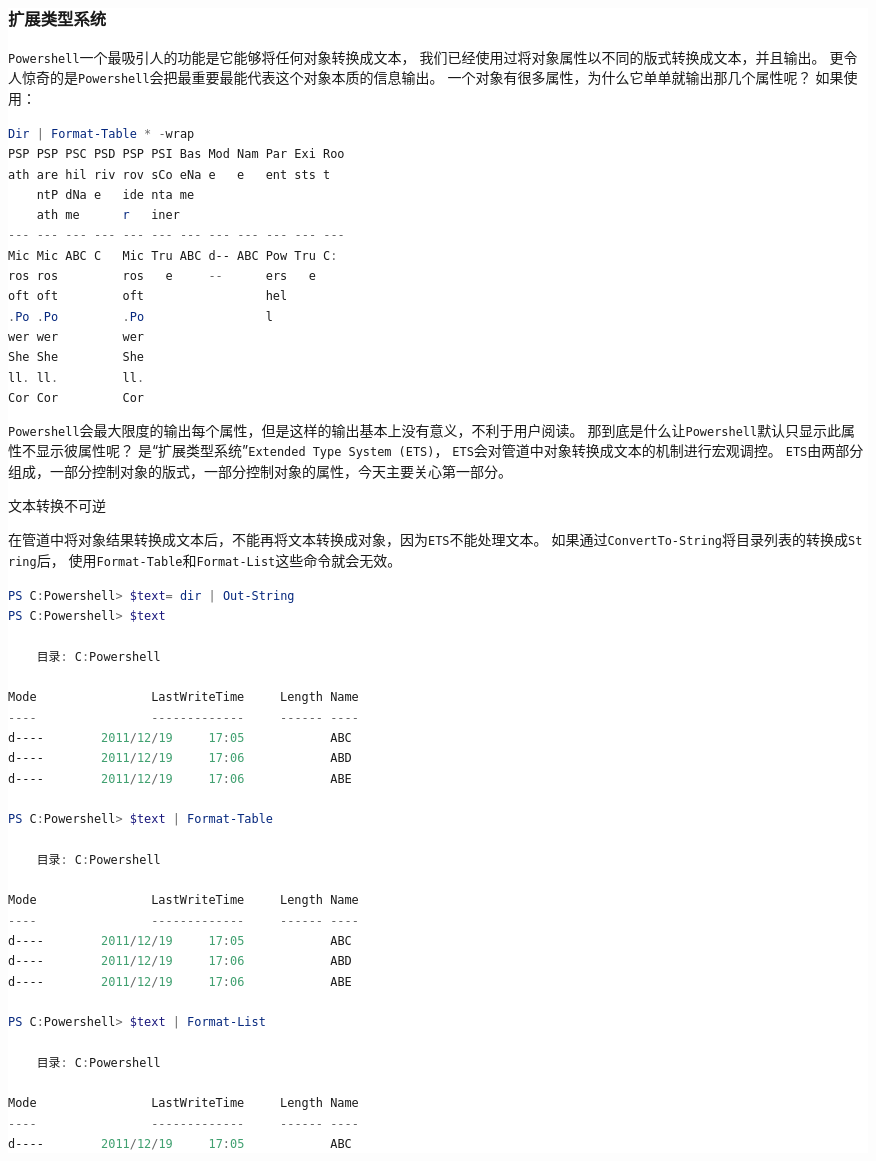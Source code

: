 ### 扩展类型系统

`Powershell`一个最吸引人的功能是它能够将任何对象转换成文本，
我们已经使用过将对象属性以不同的版式转换成文本，并且输出。
更令人惊奇的是`Powershell`会把最重要最能代表这个对象本质的信息输出。
一个对象有很多属性，为什么它单单就输出那几个属性呢？
如果使用：

```powershell
Dir | Format-Table * -wrap
PSP PSP PSC PSD PSP PSI Bas Mod Nam Par Exi Roo
ath are hil riv rov sCo eNa e   e   ent sts t
    ntP dNa e   ide nta me
    ath me      r   iner
--- --- --- --- --- --- --- --- --- --- --- ---
Mic Mic ABC C   Mic Tru ABC d-- ABC Pow Tru C:
ros ros         ros   e     --      ers   e
oft oft         oft                 hel
.Po .Po         .Po                 l
wer wer         wer
She She         She
ll. ll.         ll.
Cor Cor         Cor
```

`Powershell`会最大限度的输出每个属性，但是这样的输出基本上没有意义，不利于用户阅读。
那到底是什么让`Powershell`默认只显示此属性不显示彼属性呢？
是“扩展类型系统”`Extended Type System (ETS)`，
`ETS`会对管道中对象转换成文本的机制进行宏观调控。
`ETS`由两部分组成，一部分控制对象的版式，一部分控制对象的属性，今天主要关心第一部分。

文本转换不可逆

在管道中将对象结果转换成文本后，不能再将文本转换成对象，因为`ETS`不能处理文本。
如果通过`ConvertTo-String`将目录列表的转换成`String`后，
使用`Format-Table`和`Format-List`这些命令就会无效。

```powershell
PS C:Powershell> $text= dir | Out-String
PS C:Powershell> $text

    目录: C:Powershell

Mode                LastWriteTime     Length Name
----                -------------     ------ ----
d----        2011/12/19     17:05            ABC
d----        2011/12/19     17:06            ABD
d----        2011/12/19     17:06            ABE

PS C:Powershell> $text | Format-Table

    目录: C:Powershell

Mode                LastWriteTime     Length Name
----                -------------     ------ ----
d----        2011/12/19     17:05            ABC
d----        2011/12/19     17:06            ABD
d----        2011/12/19     17:06            ABE

PS C:Powershell> $text | Format-List

    目录: C:Powershell

Mode                LastWriteTime     Length Name
----                -------------     ------ ----
d----        2011/12/19     17:05            ABC
```